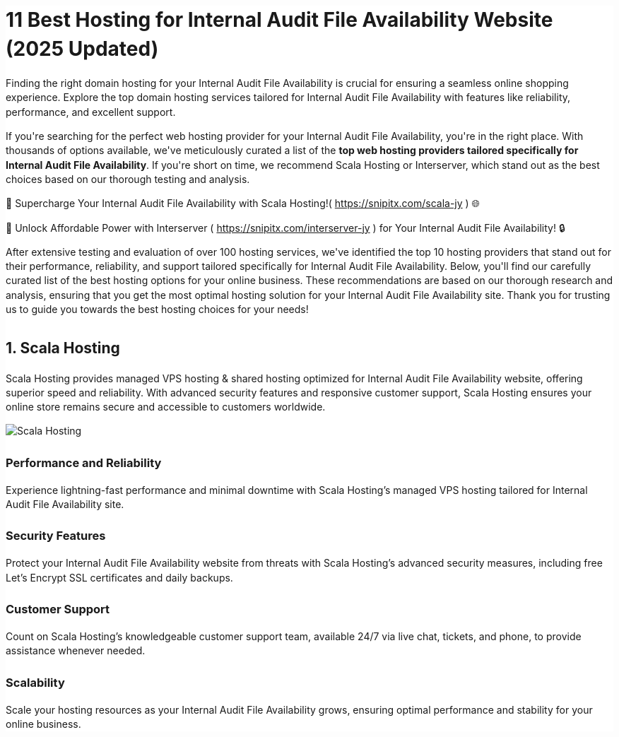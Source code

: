 # 11 Best Hosting for Internal Audit File Availability Website (2025 Updated)

Finding the right domain hosting for your Internal Audit File Availability is crucial for ensuring a seamless online shopping experience. Explore the top domain hosting services tailored for Internal Audit File Availability with features like reliability, performance, and excellent support.

If you're searching for the perfect web hosting provider for your Internal Audit File Availability, you're in the right place. With thousands of options available, we've meticulously curated a list of the **top web hosting providers tailored specifically for Internal Audit File Availability**. If you're short on time, we recommend Scala Hosting or Interserver, which stand out as the best choices based on our thorough testing and analysis.

🚀 Supercharge Your Internal Audit File Availability with Scala Hosting!( https://snipitx.com/scala-jy ) 🌐 

💸 Unlock Affordable Power with Interserver ( https://snipitx.com/interserver-jy ) for Your Internal Audit File Availability! 🔒

After extensive testing and evaluation of over 100 hosting services, we've identified the top 10 hosting providers that stand out for their performance, reliability, and support tailored specifically for Internal Audit File Availability. Below, you'll find our carefully curated list of the best hosting options for your online business. These recommendations are based on our thorough research and analysis, ensuring that you get the most optimal hosting solution for your Internal Audit File Availability site. Thank you for trusting us to guide you towards the best hosting choices for your needs!

## 1. Scala Hosting

Scala Hosting provides managed VPS hosting & shared hosting optimized for Internal Audit File Availability website, offering superior speed and reliability. With advanced security features and responsive customer support, Scala Hosting ensures your online store remains secure and accessible to customers worldwide.

![Scala Hosting](https://i.imgur.com/uJ5JIK3.png "Scala Web Hosting")

### Performance and Reliability
Experience lightning-fast performance and minimal downtime with Scala Hosting’s managed VPS hosting tailored for Internal Audit File Availability site.

### Security Features
Protect your Internal Audit File Availability website from threats with Scala Hosting’s advanced security measures, including free Let’s Encrypt SSL certificates and daily backups.

### Customer Support
Count on Scala Hosting’s knowledgeable customer support team, available 24/7 via live chat, tickets, and phone, to provide assistance whenever needed.

### Scalability
Scale your hosting resources as your Internal Audit File Availability grows, ensuring optimal performance and stability for your online business.
